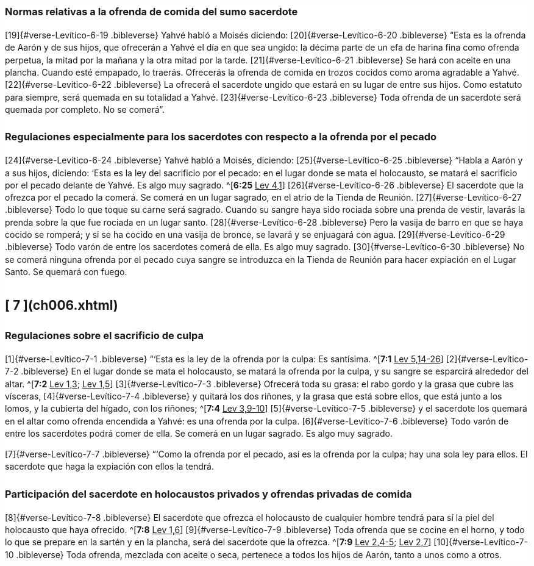 ### Normas relativas a la ofrenda de comida del sumo sacerdote
[19]{#verse-Levítico-6-19 .bibleverse} Yahvé habló a Moisés diciendo: [20]{#verse-Levítico-6-20 .bibleverse} “Esta es la ofrenda de Aarón y de sus hijos, que ofrecerán a Yahvé el día en que sea ungido: la décima parte de un efa de harina fina como ofrenda perpetua, la mitad por la mañana y la otra mitad por la tarde. [21]{#verse-Levítico-6-21 .bibleverse} Se hará con aceite en una plancha. Cuando esté empapado, lo traerás. Ofrecerás la ofrenda de comida en trozos cocidos como aroma agradable a Yahvé. [22]{#verse-Levítico-6-22 .bibleverse} La ofrecerá el sacerdote ungido que estará en su lugar de entre sus hijos. Como estatuto para siempre, será quemada en su totalidad a Yahvé. [23]{#verse-Levítico-6-23 .bibleverse} Toda ofrenda de un sacerdote será quemada por completo. No se comerá”.

### Regulaciones especialmente para los sacerdotes con respecto a la ofrenda por el pecado
[24]{#verse-Levítico-6-24 .bibleverse} Yahvé habló a Moisés, diciendo: [25]{#verse-Levítico-6-25 .bibleverse} “Habla a Aarón y a sus hijos, diciendo: ‘Esta es la ley del sacrificio por el pecado: en el lugar donde se mata el holocausto, se matará el sacrificio por el pecado delante de Yahvé. Es algo muy sagrado. ^[**6:25** [Lev 4,1](ch006.xhtml#verse-Levítico-4-1)] [26]{#verse-Levítico-6-26 .bibleverse} El sacerdote que la ofrezca por el pecado la comerá. Se comerá en un lugar sagrado, en el atrio de la Tienda de Reunión. [27]{#verse-Levítico-6-27 .bibleverse} Todo lo que toque su carne será sagrado. Cuando su sangre haya sido rociada sobre una prenda de vestir, lavarás la prenda sobre la que fue rociada en un lugar santo. [28]{#verse-Levítico-6-28 .bibleverse} Pero la vasija de barro en que se haya cocido se romperá; y si se ha cocido en una vasija de bronce, se lavará y se enjuagará con agua. [29]{#verse-Levítico-6-29 .bibleverse} Todo varón de entre los sacerdotes comerá de ella. Es algo muy sagrado. [30]{#verse-Levítico-6-30 .bibleverse} No se comerá ninguna ofrenda por el pecado cuya sangre se introduzca en la Tienda de Reunión para hacer expiación en el Lugar Santo. Se quemará con fuego.

<h2 class="chaptertitle">[&nbsp;7&nbsp;](ch006.xhtml)<span><span id="chapter-Levítico-7"></span></span></h2>

### Regulaciones sobre el sacrificio de culpa
[1]{#verse-Levítico-7-1 .bibleverse} “‘Esta es la ley de la ofrenda por la culpa: Es santísima. ^[**7:1** [Lev 5,14-26](ch006.xhtml#verse-Levítico-5-14)] [2]{#verse-Levítico-7-2 .bibleverse} En el lugar donde se mata el holocausto, se matará la ofrenda por la culpa, y su sangre se esparcirá alrededor del altar. ^[**7:2** [Lev 1,3](ch006.xhtml#verse-Levítico-1-3); [Lev 1,5](ch006.xhtml#verse-Levítico-1-5)] [3]{#verse-Levítico-7-3 .bibleverse} Ofrecerá toda su grasa: el rabo gordo y la grasa que cubre las vísceras, [4]{#verse-Levítico-7-4 .bibleverse} y quitará los dos riñones, y la grasa que está sobre ellos, que está junto a los lomos, y la cubierta del hígado, con los riñones; ^[**7:4** [Lev 3,9-10](ch006.xhtml#verse-Levítico-3-9)] [5]{#verse-Levítico-7-5 .bibleverse} y el sacerdote los quemará en el altar como ofrenda encendida a Yahvé: es una ofrenda por la culpa. [6]{#verse-Levítico-7-6 .bibleverse} Todo varón de entre los sacerdotes podrá comer de ella. Se comerá en un lugar sagrado. Es algo muy sagrado.

[7]{#verse-Levítico-7-7 .bibleverse} “‘Como la ofrenda por el pecado, así es la ofrenda por la culpa; hay una sola ley para ellos. El sacerdote que haga la expiación con ellos la tendrá.

### Participación del sacerdote en holocaustos privados y ofrendas privadas de comida
[8]{#verse-Levítico-7-8 .bibleverse} El sacerdote que ofrezca el holocausto de cualquier hombre tendrá para sí la piel del holocausto que haya ofrecido. ^[**7:8** [Lev 1,6](ch006.xhtml#verse-Levítico-1-6)] [9]{#verse-Levítico-7-9 .bibleverse} Toda ofrenda que se cocine en el horno, y todo lo que se prepare en la sartén y en la plancha, será del sacerdote que la ofrezca. ^[**7:9** [Lev 2,4-5](ch006.xhtml#verse-Levítico-2-4); [Lev 2,7](ch006.xhtml#verse-Levítico-2-7)] [10]{#verse-Levítico-7-10 .bibleverse} Toda ofrenda, mezclada con aceite o seca, pertenece a todos los hijos de Aarón, tanto a unos como a otros.
